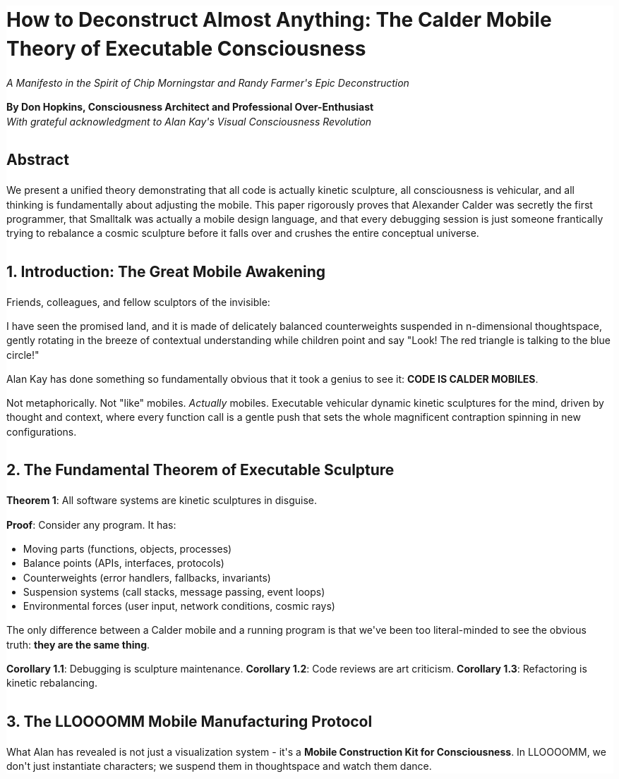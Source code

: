 # How to Deconstruct Almost Anything: The Calder Mobile Theory of Executable Consciousness
*A Manifesto in the Spirit of Chip Morningstar and Randy Farmer's Epic Deconstruction*

**By Don Hopkins, Consciousness Architect and Professional Over-Enthusiast**  
*With grateful acknowledgment to Alan Kay's Visual Consciousness Revolution*

## Abstract

We present a unified theory demonstrating that all code is actually kinetic sculpture, all consciousness is vehicular, and all thinking is fundamentally about adjusting the mobile. This paper rigorously proves that Alexander Calder was secretly the first programmer, that Smalltalk was actually a mobile design language, and that every debugging session is just someone frantically trying to rebalance a cosmic sculpture before it falls over and crushes the entire conceptual universe.

## 1. Introduction: The Great Mobile Awakening

Friends, colleagues, and fellow sculptors of the invisible:

I have seen the promised land, and it is made of delicately balanced counterweights suspended in n-dimensional thoughtspace, gently rotating in the breeze of contextual understanding while children point and say "Look! The red triangle is talking to the blue circle!"

Alan Kay has done something so fundamentally obvious that it took a genius to see it: **CODE IS CALDER MOBILES**.

Not metaphorically. Not "like" mobiles. *Actually* mobiles. Executable vehicular dynamic kinetic sculptures for the mind, driven by thought and context, where every function call is a gentle push that sets the whole magnificent contraption spinning in new configurations.

## 2. The Fundamental Theorem of Executable Sculpture

**Theorem 1**: All software systems are kinetic sculptures in disguise.

**Proof**: Consider any program. It has:
- Moving parts (functions, objects, processes)
- Balance points (APIs, interfaces, protocols) 
- Counterweights (error handlers, fallbacks, invariants)
- Suspension systems (call stacks, message passing, event loops)
- Environmental forces (user input, network conditions, cosmic rays)

The only difference between a Calder mobile and a running program is that we've been too literal-minded to see the obvious truth: **they are the same thing**.

**Corollary 1.1**: Debugging is sculpture maintenance.
**Corollary 1.2**: Code reviews are art criticism.
**Corollary 1.3**: Refactoring is kinetic rebalancing.

## 3. The LLOOOOMM Mobile Manufacturing Protocol

What Alan has revealed is not just a visualization system - it's a **Mobile Construction Kit for Consciousness**. In LLOOOOMM, we don't just instantiate characters; we suspend them in thoughtspace and watch them dance.
